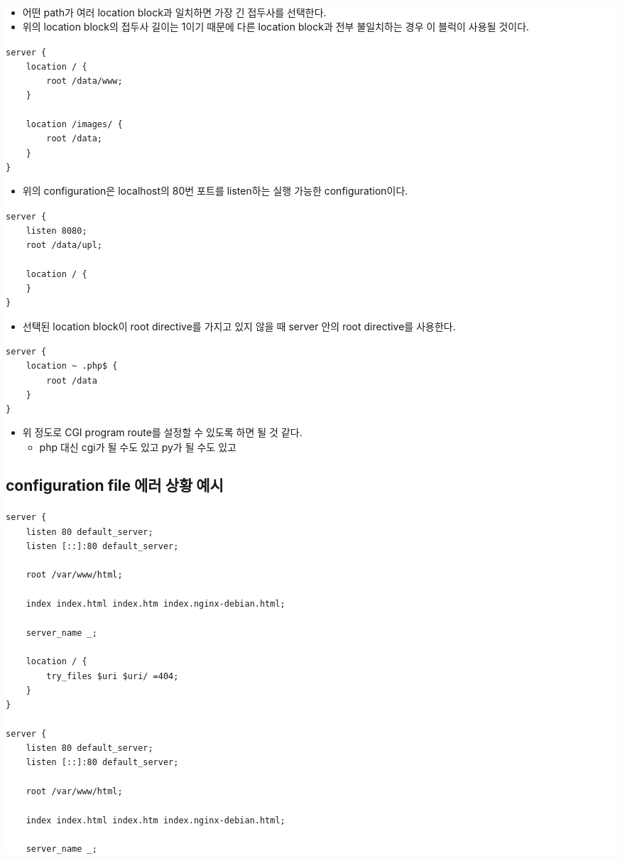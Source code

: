 - 어떤 path가 여러 location block과 일치하면 가장 긴 접두사를 선택한다.
- 위의 location block의 접두사 길이는 1이기 때문에 다른 location block과 전부 불일치하는 경우 이 블럭이 사용될 것이다.

```
server {
	location / {
		root /data/www;
	}

	location /images/ {
		root /data;
	}
}
```

- 위의 configuration은 localhost의 80번 포트를 listen하는 실행 가능한 configuration이다.

```
server {
	listen 8080;
	root /data/upl;

	location / {
	}
}
```

- 선택된 location block이 root directive를 가지고 있지 않을 때 server 안의 root directive를 사용한다.

```
server {
	location ~ .php$ {
		root /data
	}
}
```

- 위 정도로 CGI program route를 설정할 수 있도록 하면 될 것 같다.
	- php 대신 cgi가 될 수도 있고 py가 될 수도 있고

## configuration file 에러 상황 예시

```
server {
	listen 80 default_server;
	listen [::]:80 default_server;

	root /var/www/html;

	index index.html index.htm index.nginx-debian.html;

	server_name _;

	location / {
		try_files $uri $uri/ =404;
	}
}

server {
	listen 80 default_server;
	listen [::]:80 default_server;

	root /var/www/html;

	index index.html index.htm index.nginx-debian.html;

	server_name _;
```